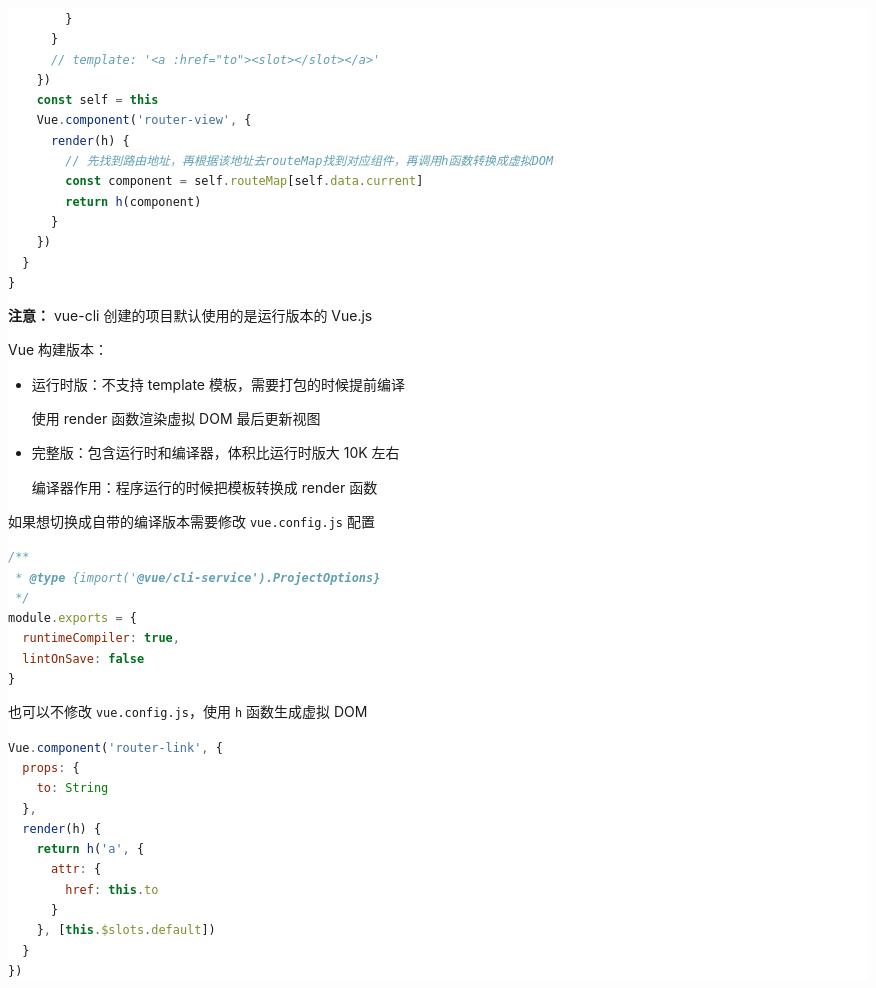 ```js
        }
      }
      // template: '<a :href="to"><slot></slot></a>'
    })
    const self = this
    Vue.component('router-view', {
      render(h) {
        // 先找到路由地址，再根据该地址去routeMap找到对应组件，再调用h函数转换成虚拟DOM
        const component = self.routeMap[self.data.current]
        return h(component)
      }
    })
  }
}
```

**注意：** vue-cli 创建的项目默认使用的是运行版本的 Vue.js

Vue 构建版本：

- 运行时版：不支持 template 模板，需要打包的时候提前编译

  使用 render 函数渲染虚拟 DOM 最后更新视图

- 完整版：包含运行时和编译器，体积比运行时版大 10K 左右

  编译器作用：程序运行的时候把模板转换成 render 函数

如果想切换成自带的编译版本需要修改 `vue.config.js` 配置

```js
/**
 * @type {import('@vue/cli-service').ProjectOptions}
 */
module.exports = {
  runtimeCompiler: true,
  lintOnSave: false
}
```

也可以不修改 `vue.config.js`，使用 `h` 函数生成虚拟 DOM

```js
Vue.component('router-link', {
  props: {
    to: String
  },
  render(h) {
    return h('a', {
      attr: {
        href: this.to
      }
    }, [this.$slots.default])
  }
})
```
